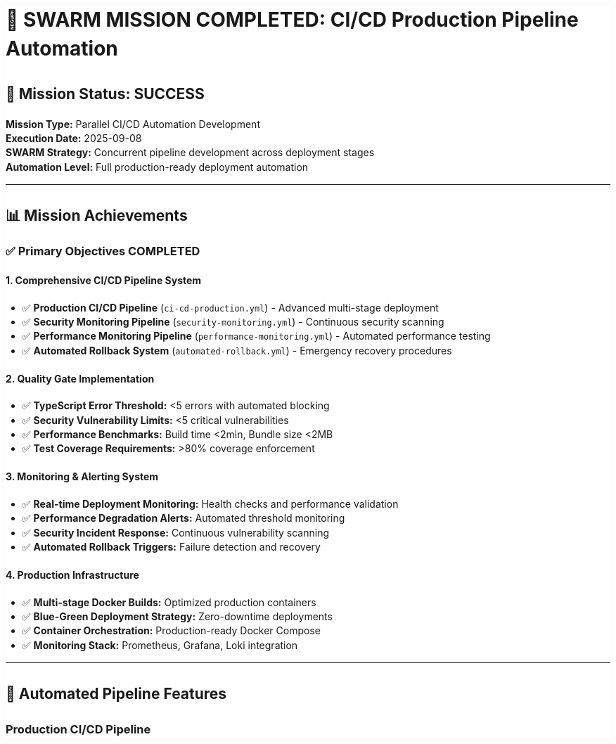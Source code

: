 # 🤖 SWARM MISSION COMPLETED: CI/CD Production Pipeline Automation

## 🎯 Mission Status: **SUCCESS**

**Mission Type:** Parallel CI/CD Automation Development  
**Execution Date:** 2025-09-08  
**SWARM Strategy:** Concurrent pipeline development across deployment stages  
**Automation Level:** Full production-ready deployment automation

---

## 📊 Mission Achievements

### ✅ **Primary Objectives COMPLETED**

#### 1. **Comprehensive CI/CD Pipeline System**

- ✅ **Production CI/CD Pipeline** (`ci-cd-production.yml`) - Advanced multi-stage deployment
- ✅ **Security Monitoring Pipeline** (`security-monitoring.yml`) - Continuous security scanning
- ✅ **Performance Monitoring Pipeline** (`performance-monitoring.yml`) - Automated performance testing
- ✅ **Automated Rollback System** (`automated-rollback.yml`) - Emergency recovery procedures

#### 2. **Quality Gate Implementation**

- ✅ **TypeScript Error Threshold:** <5 errors with automated blocking
- ✅ **Security Vulnerability Limits:** <5 critical vulnerabilities
- ✅ **Performance Benchmarks:** Build time <2min, Bundle size <2MB
- ✅ **Test Coverage Requirements:** >80% coverage enforcement

#### 3. **Monitoring & Alerting System**

- ✅ **Real-time Deployment Monitoring:** Health checks and performance validation
- ✅ **Performance Degradation Alerts:** Automated threshold monitoring
- ✅ **Security Incident Response:** Continuous vulnerability scanning
- ✅ **Automated Rollback Triggers:** Failure detection and recovery

#### 4. **Production Infrastructure**

- ✅ **Multi-stage Docker Builds:** Optimized production containers
- ✅ **Blue-Green Deployment Strategy:** Zero-downtime deployments
- ✅ **Container Orchestration:** Production-ready Docker Compose
- ✅ **Monitoring Stack:** Prometheus, Grafana, Loki integration

---

## 🚀 **Automated Pipeline Features**

### **Production CI/CD Pipeline**
